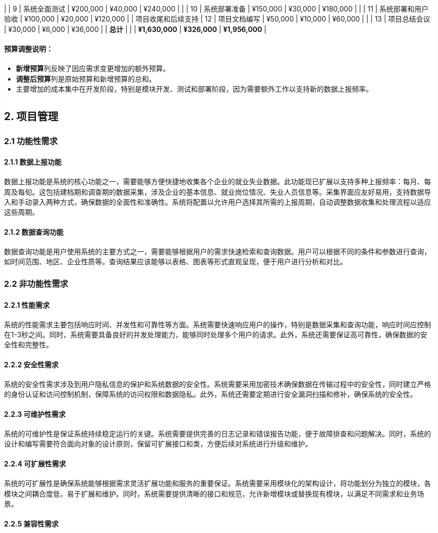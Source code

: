 |                    | 9        | 系统全面测试           | ¥200,000       | ¥40,000      | ¥240,000       |
|                    | 10       | 系统部署准备           | ¥150,000       | ¥30,000      | ¥180,000       |
|                    | 11       | 系统部署和用户验收     | ¥100,000       | ¥20,000      | ¥120,000       |
| 项目收尾和后续支持 | 12       | 项目文档编写           | ¥50,000        | ¥10,000      | ¥60,000        |
|                    | 13       | 项目总结会议           | ¥30,000        | ¥6,000       | ¥36,000        |
| **总计**           |          |                        | **¥1,630,000** | **¥326,000** | **¥1,956,000** |

#### 预算调整说明：

- **新增预算**列反映了因应需求变更增加的额外预算。
- **调整后预算**列是原始预算和新增预算的总和。
- 主要增加的成本集中在开发阶段，特别是模块开发、测试和部署阶段，因为需要额外工作以支持新的数据上报频率。

## 2. 项目管理

### 2.1 功能性需求

#### 2.1.1 数据上报功能

数据上报功能是系统的核心功能之一，需要能够方便快捷地收集各个企业的就业失业数据。此功能现已扩展以支持多种上报频率：每月、每周及每旬。这包括建档期和调查期的数据采集，涉及企业的基本信息、就业岗位情况、失业人员信息等。采集界面应友好易用，支持数据导入和手动录入两种方式，确保数据的全面性和准确性。系统将配置以允许用户选择其所需的上报周期，自动调整数据收集和处理流程以适应这些周期。

#### 2.1.2 数据查询功能

数据查询功能是用户使用系统的主要方式之一，需要能够根据用户的需求快速检索和查询数据。用户可以根据不同的条件和参数进行查询，如时间范围、地区、企业性质等。查询结果应该能够以表格、图表等形式直观呈现，便于用户进行分析和对比。

### 2.2 非功能性需求

#### 2.2.1 性能需求

系统的性能需求主要包括响应时间、并发性和可靠性等方面。系统需要快速响应用户的操作，特别是数据采集和查询功能，响应时间应控制在1-3秒之间。同时，系统需要具备良好的并发处理能力，能够同时处理多个用户的请求。此外，系统还需要保证高可靠性，确保数据的安全性和完整性。

#### 2.2.2 安全性需求

系统的安全性需求涉及到用户隐私信息的保护和系统数据的安全性。系统需要采用加密技术确保数据在传输过程中的安全性，同时建立严格的身份认证和访问控制机制，保障系统的访问权限和数据隐私。此外，系统还需要定期进行安全漏洞扫描和修补，确保系统的安全性。

#### 2.2.3 可维护性需求

系统的可维护性是保证系统持续稳定运行的关键。系统需要提供完善的日志记录和错误报告功能，便于故障排查和问题解决。同时，系统的设计和编写需要符合面向对象的设计原则，保留可扩展接口和类，方便后续对系统进行升级和维护。

#### 2.2.4 可扩展性需求

系统的可扩展性是确保系统能够根据需求灵活扩展功能和服务的重要保证。系统需要采用模块化的架构设计，将功能划分为独立的模块，各模块之间耦合度低，易于扩展和维护。同时，系统需要提供清晰的接口和规范，允许新增模块或替换现有模块，以满足不同需求和业务场景。

#### 2.2.5 兼容性需求
